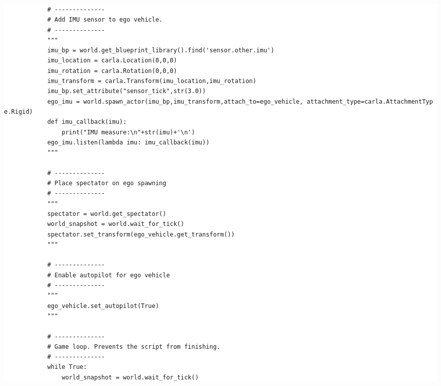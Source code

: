 				# --------------
				# Add IMU sensor to ego vehicle. 
				# --------------
				"""
				imu_bp = world.get_blueprint_library().find('sensor.other.imu')
				imu_location = carla.Location(0,0,0)
				imu_rotation = carla.Rotation(0,0,0)
				imu_transform = carla.Transform(imu_location,imu_rotation)
				imu_bp.set_attribute("sensor_tick",str(3.0))
				ego_imu = world.spawn_actor(imu_bp,imu_transform,attach_to=ego_vehicle, attachment_type=carla.AttachmentType.Rigid)
				def imu_callback(imu):
					print("IMU measure:\n"+str(imu)+'\n')
				ego_imu.listen(lambda imu: imu_callback(imu))
				"""

				# --------------
				# Place spectator on ego spawning
				# --------------
				"""
				spectator = world.get_spectator()
				world_snapshot = world.wait_for_tick() 
				spectator.set_transform(ego_vehicle.get_transform())
				"""

				# --------------
				# Enable autopilot for ego vehicle
				# --------------
				"""
				ego_vehicle.set_autopilot(True)
				"""

				# --------------
				# Game loop. Prevents the script from finishing.
				# --------------
				while True:
					world_snapshot = world.wait_for_tick()
